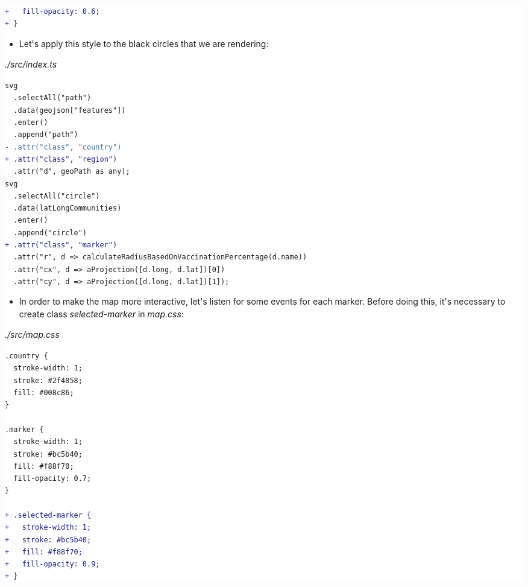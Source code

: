```diff
+   fill-opacity: 0.6;
+ }
```

- Let's apply this style to the black circles that we are rendering:

_./src/index.ts_

```diff
svg
  .selectAll("path")
  .data(geojson["features"])
  .enter()
  .append("path")
- .attr("class", "country")
+ .attr("class", "region")
  .attr("d", geoPath as any);
svg
  .selectAll("circle")
  .data(latLongCommunities)
  .enter()
  .append("circle")
+ .attr("class", "marker")
  .attr("r", d => calculateRadiusBasedOnVaccinationPercentage(d.name))
  .attr("cx", d => aProjection([d.long, d.lat])[0])
  .attr("cy", d => aProjection([d.long, d.lat])[1]);
```

- In order to make the map more interactive, let's listen for some events for each marker. Before doing this, it's necessary to create class _selected-marker_ in _map.css_:

_./src/map.css_

```diff
.country {
  stroke-width: 1;
  stroke: #2f4858;
  fill: #008c86;
}

.marker {
  stroke-width: 1;
  stroke: #bc5b40;
  fill: #f88f70;
  fill-opacity: 0.7;
}

+ .selected-marker {
+   stroke-width: 1;
+   stroke: #bc5b40;
+   fill: #f88f70;
+   fill-opacity: 0.9;
+ }
```
